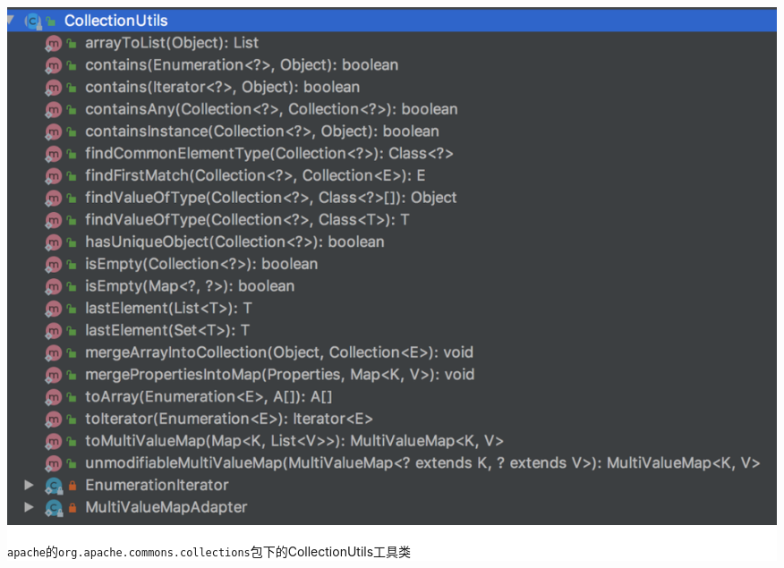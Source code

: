 ![](/assets/images/2022/java/collectionutils.jpg)

`apache`的`org.apache.commons.collections`包下的CollectionUtils工具类
